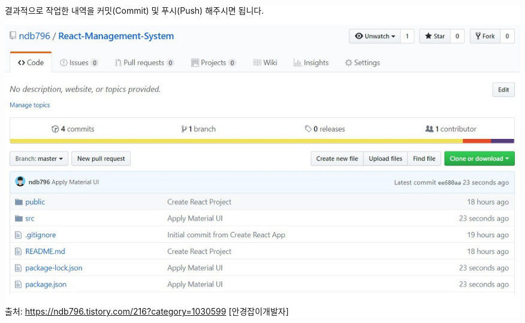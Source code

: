 결과적으로 작업한 내역을 커밋(Commit) 및 푸시(Push) 해주시면 됩니다.

![](images/2022-04-21-11-29-53.png)

출처: https://ndb796.tistory.com/216?category=1030599 [안경잡이개발자]
